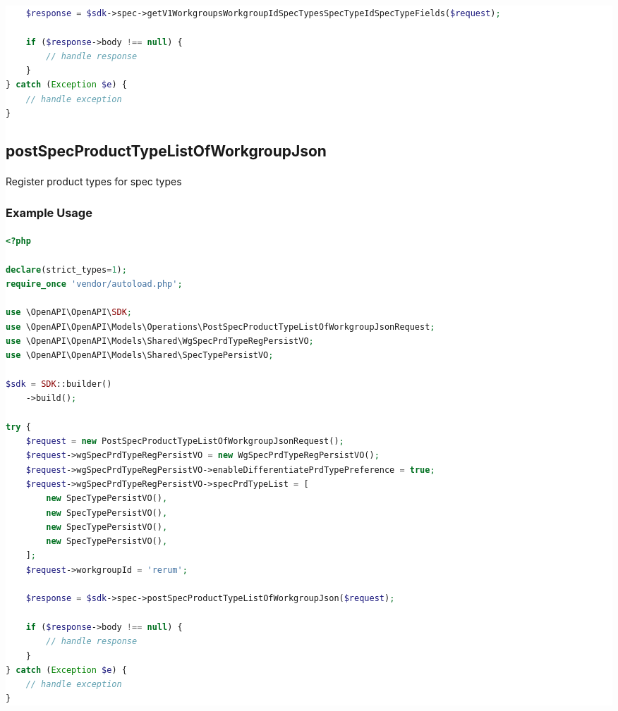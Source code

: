 ```php
    $response = $sdk->spec->getV1WorkgroupsWorkgroupIdSpecTypesSpecTypeIdSpecTypeFields($request);

    if ($response->body !== null) {
        // handle response
    }
} catch (Exception $e) {
    // handle exception
}
```

## postSpecProductTypeListOfWorkgroupJson

Register product types for spec types

### Example Usage

```php
<?php

declare(strict_types=1);
require_once 'vendor/autoload.php';

use \OpenAPI\OpenAPI\SDK;
use \OpenAPI\OpenAPI\Models\Operations\PostSpecProductTypeListOfWorkgroupJsonRequest;
use \OpenAPI\OpenAPI\Models\Shared\WgSpecPrdTypeRegPersistVO;
use \OpenAPI\OpenAPI\Models\Shared\SpecTypePersistVO;

$sdk = SDK::builder()
    ->build();

try {
    $request = new PostSpecProductTypeListOfWorkgroupJsonRequest();
    $request->wgSpecPrdTypeRegPersistVO = new WgSpecPrdTypeRegPersistVO();
    $request->wgSpecPrdTypeRegPersistVO->enableDifferentiatePrdTypePreference = true;
    $request->wgSpecPrdTypeRegPersistVO->specPrdTypeList = [
        new SpecTypePersistVO(),
        new SpecTypePersistVO(),
        new SpecTypePersistVO(),
        new SpecTypePersistVO(),
    ];
    $request->workgroupId = 'rerum';

    $response = $sdk->spec->postSpecProductTypeListOfWorkgroupJson($request);

    if ($response->body !== null) {
        // handle response
    }
} catch (Exception $e) {
    // handle exception
}
```
